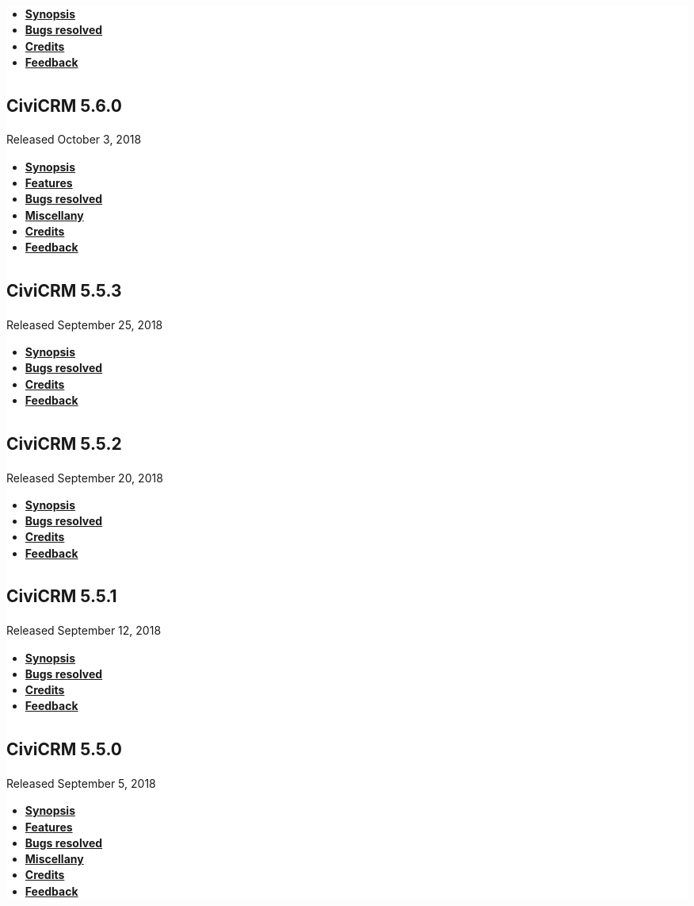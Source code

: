 - **[Synopsis](release-notes/5.6.1.md#synopsis)**
- **[Bugs resolved](release-notes/5.6.1.md#bugs)**
- **[Credits](release-notes/5.6.1.md#credits)**
- **[Feedback](release-notes/5.6.1.md#feedback)**

## CiviCRM 5.6.0

Released October 3, 2018

- **[Synopsis](release-notes/5.6.0.md#synopsis)**
- **[Features](release-notes/5.6.0.md#features)**
- **[Bugs resolved](release-notes/5.6.0.md#bugs)**
- **[Miscellany](release-notes/5.6.0.md#misc)**
- **[Credits](release-notes/5.6.0.md#credits)**
- **[Feedback](release-notes/5.6.0.md#feedback)**

## CiviCRM 5.5.3

Released September 25, 2018

- **[Synopsis](release-notes/5.5.3.md#synopsis)**
- **[Bugs resolved](release-notes/5.5.3.md#bugs)**
- **[Credits](release-notes/5.5.3.md#credits)**
- **[Feedback](release-notes/5.5.3.md#feedback)**

## CiviCRM 5.5.2

Released September 20, 2018

- **[Synopsis](release-notes/5.5.2.md#synopsis)**
- **[Bugs resolved](release-notes/5.5.2.md#bugs)**
- **[Credits](release-notes/5.5.2.md#credits)**
- **[Feedback](release-notes/5.5.2.md#feedback)**

## CiviCRM 5.5.1

Released September 12, 2018

- **[Synopsis](release-notes/5.5.1.md#synopsis)**
- **[Bugs resolved](release-notes/5.5.1.md#bugs)**
- **[Credits](release-notes/5.5.1.md#credits)**
- **[Feedback](release-notes/5.5.1.md#feedback)**

## CiviCRM 5.5.0

Released September 5, 2018

- **[Synopsis](release-notes/5.5.0.md#synopsis)**
- **[Features](release-notes/5.5.0.md#features)**
- **[Bugs resolved](release-notes/5.5.0.md#bugs)**
- **[Miscellany](release-notes/5.5.0.md#misc)**
- **[Credits](release-notes/5.5.0.md#credits)**
- **[Feedback](release-notes/5.5.0.md#feedback)**
